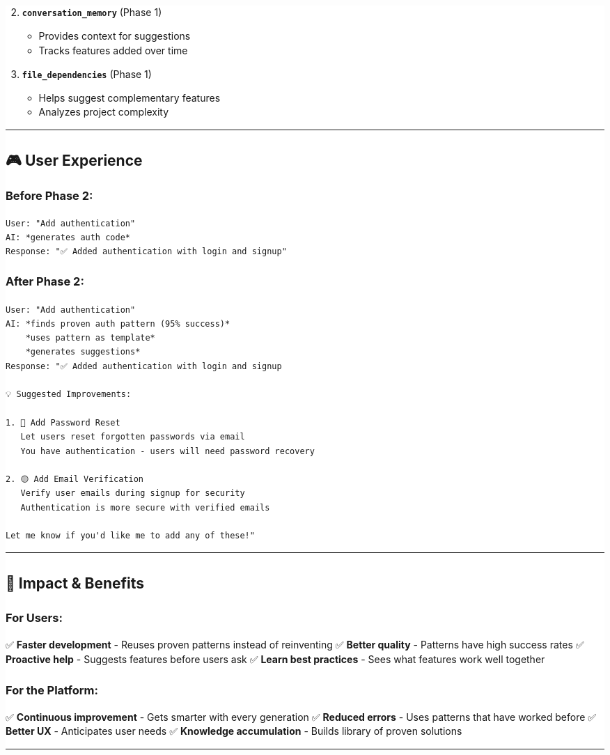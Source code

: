 2. **`conversation_memory`** (Phase 1)
   - Provides context for suggestions
   - Tracks features added over time

3. **`file_dependencies`** (Phase 1)
   - Helps suggest complementary features
   - Analyzes project complexity

---

## 🎮 User Experience

### Before Phase 2:
```
User: "Add authentication"
AI: *generates auth code*
Response: "✅ Added authentication with login and signup"
```

### After Phase 2:
```
User: "Add authentication"
AI: *finds proven auth pattern (95% success)*
    *uses pattern as template*
    *generates suggestions*
Response: "✅ Added authentication with login and signup

💡 Suggested Improvements:

1. 🔴 Add Password Reset
   Let users reset forgotten passwords via email
   You have authentication - users will need password recovery

2. 🟡 Add Email Verification
   Verify user emails during signup for security
   Authentication is more secure with verified emails

Let me know if you'd like me to add any of these!"
```

---

## 🚀 Impact & Benefits

### For Users:
✅ **Faster development** - Reuses proven patterns instead of reinventing
✅ **Better quality** - Patterns have high success rates
✅ **Proactive help** - Suggests features before users ask
✅ **Learn best practices** - Sees what features work well together

### For the Platform:
✅ **Continuous improvement** - Gets smarter with every generation
✅ **Reduced errors** - Uses patterns that have worked before
✅ **Better UX** - Anticipates user needs
✅ **Knowledge accumulation** - Builds library of proven solutions

---